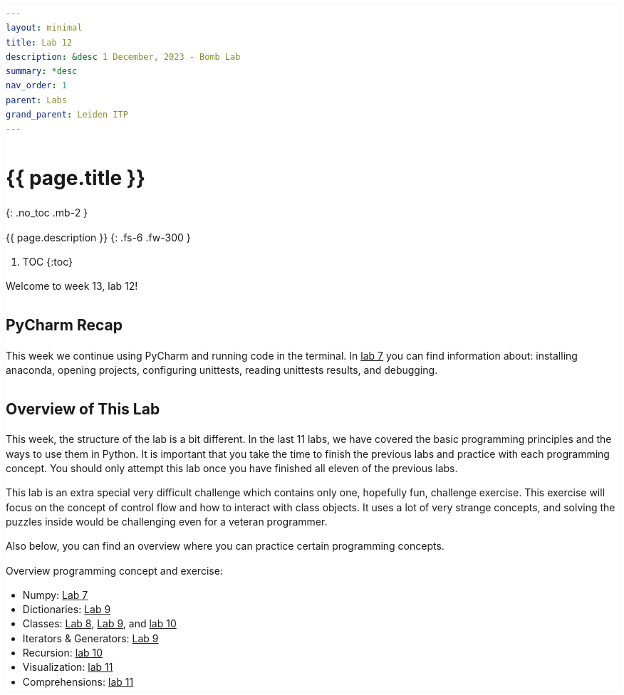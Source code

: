 ```yaml
---
layout: minimal
title: Lab 12
description: &desc 1 December, 2023 - Bomb Lab
summary: *desc
nav_order: 1
parent: Labs
grand_parent: Leiden ITP
---
```



# {{ page.title }}
{: .no_toc .mb-2 }

{{ page.description }}
{: .fs-6 .fw-300 }

1. TOC
{:toc}

Welcome to week 13, lab 12!

## PyCharm Recap

This week we continue using PyCharm and running code in the terminal. In [lab 7](https://joshhug.github.io/LeidenITP/labs/lab7/) you can find information about: installing anaconda, opening projects, configuring unittests, reading unittests results, and debugging.

## Overview of This Lab

This week, the structure of the lab is a bit different. In the last 11 labs, we have covered the basic programming principles and the ways to use them in Python. It is important that you take the time to finish the previous labs and practice with each programming concept. You should only attempt this lab once you have finished all eleven of the previous labs. 

This lab is an extra special very difficult challenge which contains only one, hopefully fun, challenge exercise. This exercise will focus on the concept of control flow and how to interact with class objects. It uses a lot of very strange concepts, and solving the puzzles inside would be challenging even for a veteran programmer.

Also below, you can find an overview where you can practice certain programming concepts.

Overview programming concept and exercise:
 * Numpy: [Lab 7](https://joshhug.github.io/LeidenITP/labs/lab7/#lab-7)
 * Dictionaries: [Lab 9](https://joshhug.github.io/LeidenITP/labs/lab9/)
 * Classes: [Lab 8](https://joshhug.github.io/LeidenITP/labs/lab8/), [Lab 9](https://joshhug.github.io/LeidenITP/labs/lab9/), and [lab 10](https://joshhug.github.io/LeidenITP/labs/lab10/)
 * Iterators & Generators: [Lab 9](https://joshhug.github.io/LeidenITP/labs/lab9/)
 * Recursion: [lab 10](https://joshhug.github.io/LeidenITP/labs/lab10/)
 * Visualization: [lab 11](https://joshhug.github.io/LeidenITP/labs/lab11/)
 * Comprehensions: [lab 11](https://joshhug.github.io/LeidenITP/labs/lab11/)
